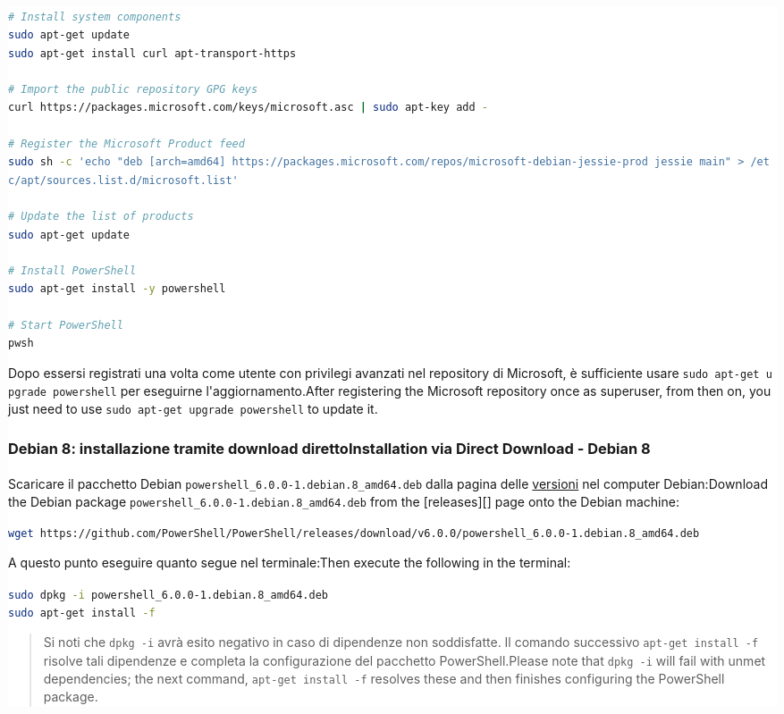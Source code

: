 ```sh
# Install system components
sudo apt-get update
sudo apt-get install curl apt-transport-https

# Import the public repository GPG keys
curl https://packages.microsoft.com/keys/microsoft.asc | sudo apt-key add -

# Register the Microsoft Product feed
sudo sh -c 'echo "deb [arch=amd64] https://packages.microsoft.com/repos/microsoft-debian-jessie-prod jessie main" > /etc/apt/sources.list.d/microsoft.list'

# Update the list of products
sudo apt-get update

# Install PowerShell
sudo apt-get install -y powershell

# Start PowerShell
pwsh
```

<span data-ttu-id="e2b3c-141">Dopo essersi registrati una volta come utente con privilegi avanzati nel repository di Microsoft, è sufficiente usare `sudo apt-get upgrade powershell` per eseguirne l'aggiornamento.</span><span class="sxs-lookup"><span data-stu-id="e2b3c-141">After registering the Microsoft repository once as superuser, from then on, you just need to use `sudo apt-get upgrade powershell` to update it.</span></span>

### <a name="installation-via-direct-download---debian-8"></a><span data-ttu-id="e2b3c-142">Debian 8: installazione tramite download diretto</span><span class="sxs-lookup"><span data-stu-id="e2b3c-142">Installation via Direct Download - Debian 8</span></span>

<span data-ttu-id="e2b3c-143">Scaricare il pacchetto Debian `powershell_6.0.0-1.debian.8_amd64.deb` dalla pagina delle [versioni][] nel computer Debian:</span><span class="sxs-lookup"><span data-stu-id="e2b3c-143">Download the Debian package `powershell_6.0.0-1.debian.8_amd64.deb` from the [releases][] page onto the Debian machine:</span></span>

```sh
wget https://github.com/PowerShell/PowerShell/releases/download/v6.0.0/powershell_6.0.0-1.debian.8_amd64.deb
```

<span data-ttu-id="e2b3c-144">A questo punto eseguire quanto segue nel terminale:</span><span class="sxs-lookup"><span data-stu-id="e2b3c-144">Then execute the following in the terminal:</span></span>

```sh
sudo dpkg -i powershell_6.0.0-1.debian.8_amd64.deb
sudo apt-get install -f
```

> <span data-ttu-id="e2b3c-145">Si noti che `dpkg -i` avrà esito negativo in caso di dipendenze non soddisfatte. Il comando successivo `apt-get install -f` risolve tali dipendenze e completa la configurazione del pacchetto PowerShell.</span><span class="sxs-lookup"><span data-stu-id="e2b3c-145">Please note that `dpkg -i` will fail with unmet dependencies; the next command, `apt-get install -f` resolves these and then finishes configuring the PowerShell package.</span></span>


[u14]: #ubuntu-1404
[u16]: #ubuntu-1604
[u17]: #ubuntu-1704
[deb8]: #debian-8
[deb9]: #debian-9
[cos]: #centos-7
[rhel7]: #red-hat-enterprise-linux-rhel-7
[opensuse]: #opensuse-422
[fed25]: #fedora-25
[fed26]: #fedora-26
[arch]: #arch-linux
[lai]: #linux-appimage
[mac]: #macos-1012
[tar]: #binary-archives
[CentOS 7]: https://www.centos.org/download/
[Arch Linux]: https://www.archlinux.org/download/
[arch-release]: https://aur.archlinux.org/packages/powershell/
[arch-git]: https://aur.archlinux.org/packages/powershell-git/
[arch-bin]: https://aur.archlinux.org/packages/powershell-bin/
[appimage]: http://appimage.org/
[brew]: http://brew.sh/
[cask]: https://caskroom.github.io/
[amazon-dockerfile]: https://github.com/PowerShell/PowerShell/blob/master/docker/community/amazonlinux/Dockerfile
[versioni]: https://github.com/PowerShell/PowerShell/releases/latest
[xdg-bds]: https://specifications.freedesktop.org/basedir-spec/basedir-spec-latest.html